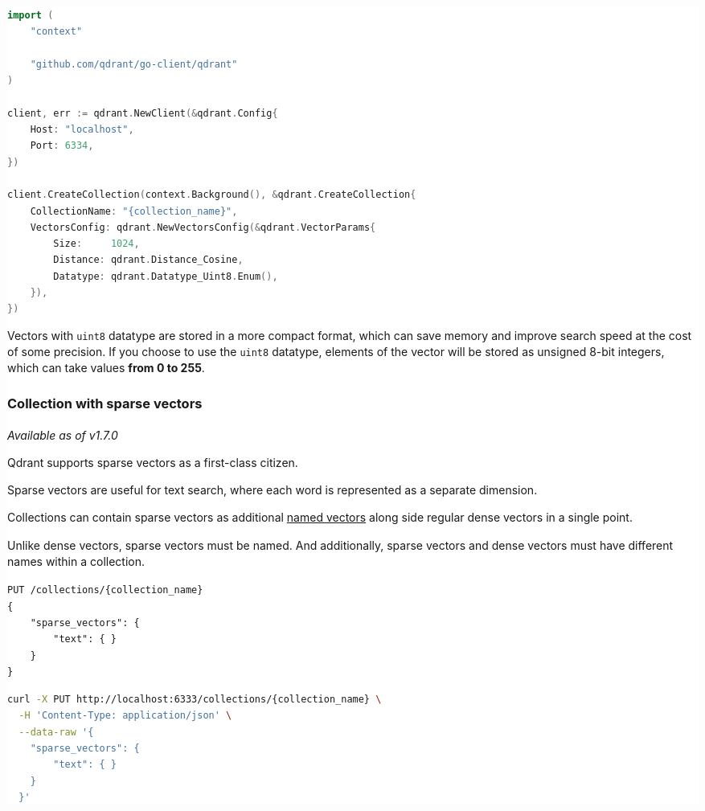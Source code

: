 ```go
import (
	"context"

	"github.com/qdrant/go-client/qdrant"
)

client, err := qdrant.NewClient(&qdrant.Config{
	Host: "localhost",
	Port: 6334,
})

client.CreateCollection(context.Background(), &qdrant.CreateCollection{
	CollectionName: "{collection_name}",
	VectorsConfig: qdrant.NewVectorsConfig(&qdrant.VectorParams{
		Size:     1024,
		Distance: qdrant.Distance_Cosine,
		Datatype: qdrant.Datatype_Uint8.Enum(),
	}),
})
```

Vectors with `uint8` datatype are stored in a more compact format, which can save memory and improve search speed at the cost of some precision.
If you choose to use the `uint8` datatype, elements of the vector will be stored as unsigned 8-bit integers, which can take values **from 0 to 255**.


### Collection with sparse vectors

*Available as of v1.7.0*

Qdrant supports sparse vectors as a first-class citizen.

Sparse vectors are useful for text search, where each word is represented as a separate dimension.

Collections can contain sparse vectors as additional [named vectors](#collection-with-multiple-vectors) along side regular dense vectors in a single point.

Unlike dense vectors, sparse vectors must be named.
And additionally, sparse vectors and dense vectors must have different names within a collection.

```http
PUT /collections/{collection_name}
{
    "sparse_vectors": {
        "text": { }
    }
}
```

```bash
curl -X PUT http://localhost:6333/collections/{collection_name} \
  -H 'Content-Type: application/json' \
  --data-raw '{
    "sparse_vectors": {
        "text": { }
    }
  }'
```
